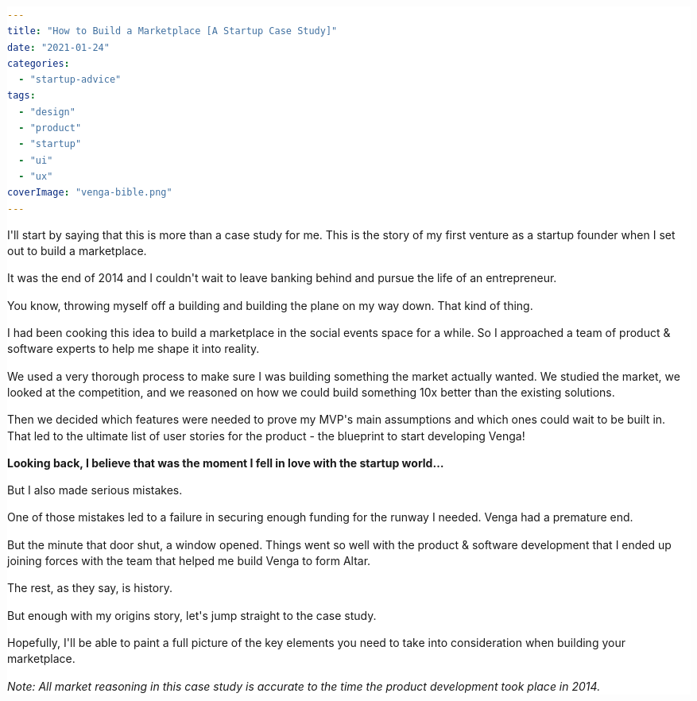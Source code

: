 ```yaml
---
title: "How to Build a Marketplace [A Startup Case Study]"
date: "2021-01-24"
categories: 
  - "startup-advice"
tags: 
  - "design"
  - "product"
  - "startup"
  - "ui"
  - "ux"
coverImage: "venga-bible.png"
---
```


I'll start by saying that this is more than a case study for me. This is the story of my first venture as a startup founder when I set out to build a marketplace.

It was the end of 2014 and I couldn't wait to leave banking behind and pursue the life of an entrepreneur.

You know, throwing myself off a building and building the plane on my way down. That kind of thing.

I had been cooking this idea to build a marketplace in the social events space for a while. So I approached a team of product & software experts to help me shape it into reality.

We used a very thorough process to make sure I was building something the market actually wanted. We studied the market, we looked at the competition, and we reasoned on how we could build something 10x better than the existing solutions.

Then we decided which features were needed to prove my MVP's main assumptions and which ones could wait to be built in. That led to the ultimate list of user stories for the product - the blueprint to start developing Venga!

**Looking back, I believe that was the moment I fell in love with the startup world…**

But I also made serious mistakes.

One of those mistakes led to a failure in securing enough funding for the runway I needed. Venga had a premature end.

But the minute that door shut, a window opened. Things went so well with the product & software development that I ended up joining forces with the team that helped me build Venga to form Altar.

The rest, as they say, is history.

But enough with my origins story, let's jump straight to the case study.

Hopefully, I'll be able to paint a full picture of the key elements you need to take into consideration when building your marketplace.

_Note:_ _All market reasoning in this case study is accurate to the time the product development took place in 2014._ 
